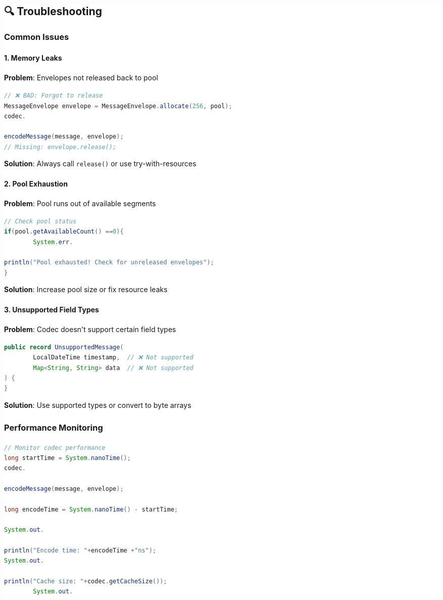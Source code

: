 
## 🔍 Troubleshooting

### Common Issues

#### 1. Memory Leaks

**Problem**: Envelopes not released back to pool

```java
// ❌ BAD: Forgot to release
MessageEnvelope envelope = MessageEnvelope.allocate(256, pool);
codec.

encodeMessage(message, envelope);
// Missing: envelope.release();
```

**Solution**: Always call `release()` or use try-with-resources

#### 2. Pool Exhaustion

**Problem**: Pool runs out of available segments

```java
// Check pool status
if(pool.getAvailableCount() ==0){
        System.err.

println("Pool exhausted! Check for unreleased envelopes");
}
```

**Solution**: Increase pool size or fix resource leaks

#### 3. Unsupported Field Types

**Problem**: Codec doesn't support certain field types

```java
public record UnsupportedMessage(
        LocalDateTime timestamp,  // ❌ Not supported
        Map<String, String> data  // ❌ Not supported
) {
}
```

**Solution**: Use supported types or convert to byte arrays

### Performance Monitoring

```java
// Monitor codec performance
long startTime = System.nanoTime();
codec.

encodeMessage(message, envelope);

long encodeTime = System.nanoTime() - startTime;

System.out.

println("Encode time: "+encodeTime +"ns");
System.out.

println("Cache size: "+codec.getCacheSize());
        System.out.

```